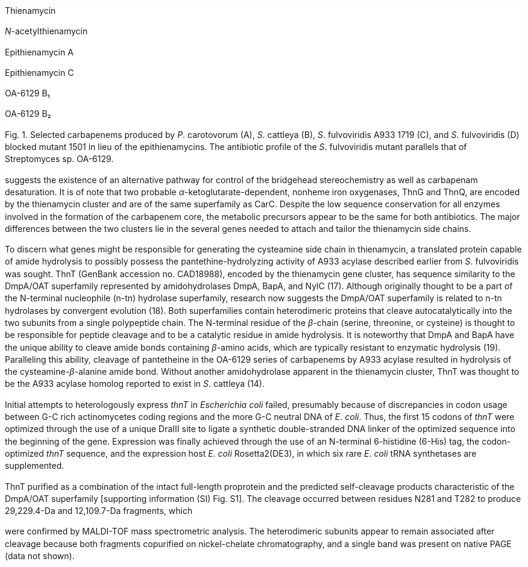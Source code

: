 Thienamycin

$N$-acetylthienamycin

Epithienamycin A

Epithienamycin C

OA-6129 B₁

OA-6129 B₂

Fig. 1. Selected carbapenems produced by $P$. carotovorum (A), $S$. cattleya (B), $S$. fulvoviridis A933 1719 (C), and $S$. fulvoviridis (D) blocked mutant 1501 in lieu of the epithienamycins. The antibiotic profile of the $S$. fulvoviridis mutant parallels that of Streptomyces sp. OA-6129.

suggests the existence of an alternative pathway for control of the bridgehead stereochemistry as well as carbapenam desaturation. It is of note that two probable $\alpha$-ketoglutarate-dependent, nonheme iron oxygenases, ThnG and ThnQ, are encoded by the thienamycin cluster and are of the same superfamily as CarC. Despite the low sequence conservation for all enzymes involved in the formation of the carbapenem core, the metabolic precursors appear to be the same for both antibiotics. The major differences between the two clusters lie in the several genes needed to attach and tailor the thienamycin side chains.

To discern what genes might be responsible for generating the cysteamine side chain in thienamycin, a translated protein capable of amide hydrolysis to possibly possess the pantethine-hydrolyzing activity of A933 acylase described earlier from $S$. fulvoviridis was sought. ThnT (GenBank accession no. CAD18988), encoded by the thienamycin gene cluster, has sequence similarity to the DmpA/OAT superfamily represented by amidohydrolases DmpA, BapA, and NylC (17). Although originally thought to be a part of the N-terminal nucleophile (n-tn) hydrolase superfamily, research now suggests the DmpA/OAT superfamily is related to n-tn hydrolases by convergent evolution (18). Both superfamilies contain heterodimeric proteins that cleave autocatalytically into the two subunits from a single polypeptide chain. The N-terminal residue of the $\beta$-chain (serine, threonine, or cysteine) is thought to be responsible for peptide cleavage and to be a catalytic residue in amide hydrolysis. It is noteworthy that DmpA and BapA have the unique ability to cleave amide bonds containing $\beta$-amino acids, which are typically resistant to enzymatic hydrolysis (19). Paralleling this ability, cleavage of pantetheine in the OA-6129 series of carbapenems by A933 acylase resulted in hydrolysis of the cysteamine-$\beta$-alanine amide bond. Without another amidohydrolase apparent in the thienamycin cluster, ThnT was thought to be the A933 acylase homolog reported to exist in $S$. cattleya (14).

Initial attempts to heterologously express *thnT* in *Escherichia coli* failed, presumably because of discrepancies in codon usage between G-C rich actinomycetes coding regions and the more G-C neutral DNA of *E*. *coli*. Thus, the first 15 codons of *thnT* were optimized through the use of a unique DraIII site to ligate a synthetic double-stranded DNA linker of the optimized sequence into the beginning of the gene. Expression was finally achieved through the use of an N-terminal 6-histidine (6-His) tag, the codon-optimized *thnT* sequence, and the expression host *E*. *coli* Rosetta2(DE3), in which six rare *E*. *coli* tRNA synthetases are supplemented.

ThnT purified as a combination of the intact full-length proprotein and the predicted self-cleavage products characteristic of the DmpA/OAT superfamily [supporting information (SI) Fig. S1]. The cleavage occurred between residues N281 and T282 to produce 29,229.4-Da and 12,109.7-Da fragments, which

were confirmed by MALDI-TOF mass spectrometric analysis. The heterodimeric subunits appear to remain associated after cleavage because both fragments copurified on nickel-chelate chromatography, and a single band was present on native PAGE (data not shown).
